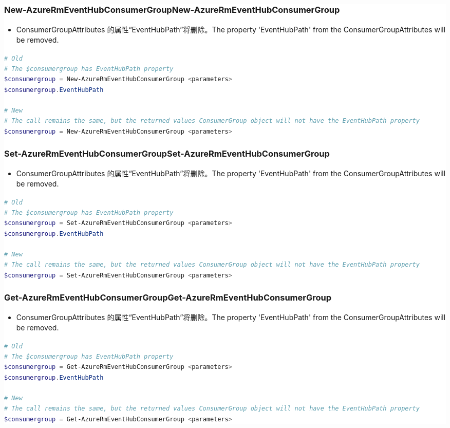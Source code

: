 ### <a name="new-azurermeventhubconsumergroup"></a><span data-ttu-id="fd1ea-192">**New-AzureRmEventHubConsumerGroup**</span><span class="sxs-lookup"><span data-stu-id="fd1ea-192">**New-AzureRmEventHubConsumerGroup**</span></span>
- <span data-ttu-id="fd1ea-193">ConsumerGroupAttributes 的属性“EventHubPath”将删除。</span><span class="sxs-lookup"><span data-stu-id="fd1ea-193">The property 'EventHubPath' from the ConsumerGroupAttributes will be removed.</span></span>

```powershell
# Old
# The $consumergroup has EventHubPath property 
$consumergroup = New-AzureRmEventHubConsumerGroup <parameters>
$consumergroup.EventHubPath

# New
# The call remains the same, but the returned values ConsumerGroup object will not have the EventHubPath property    
$consumergroup = New-AzureRmEventHubConsumerGroup <parameters>
```
    
### <a name="set-azurermeventhubconsumergroup"></a><span data-ttu-id="fd1ea-194">**Set-AzureRmEventHubConsumerGroup**</span><span class="sxs-lookup"><span data-stu-id="fd1ea-194">**Set-AzureRmEventHubConsumerGroup**</span></span>
- <span data-ttu-id="fd1ea-195">ConsumerGroupAttributes 的属性“EventHubPath”将删除。</span><span class="sxs-lookup"><span data-stu-id="fd1ea-195">The property 'EventHubPath' from the ConsumerGroupAttributes will be removed.</span></span>

```powershell
# Old
# The $consumergroup has EventHubPath property 
$consumergroup = Set-AzureRmEventHubConsumerGroup <parameters>
$consumergroup.EventHubPath

# New
# The call remains the same, but the returned values ConsumerGroup object will not have the EventHubPath property    
$consumergroup = Set-AzureRmEventHubConsumerGroup <parameters>
```
    
### <a name="get-azurermeventhubconsumergroup"></a><span data-ttu-id="fd1ea-196">**Get-AzureRmEventHubConsumerGroup**</span><span class="sxs-lookup"><span data-stu-id="fd1ea-196">**Get-AzureRmEventHubConsumerGroup**</span></span>
- <span data-ttu-id="fd1ea-197">ConsumerGroupAttributes 的属性“EventHubPath”将删除。</span><span class="sxs-lookup"><span data-stu-id="fd1ea-197">The property 'EventHubPath' from the ConsumerGroupAttributes will be removed.</span></span>

```powershell
# Old
# The $consumergroup has EventHubPath property 
$consumergroup = Get-AzureRmEventHubConsumerGroup <parameters>
$consumergroup.EventHubPath

# New
# The call remains the same, but the returned values ConsumerGroup object will not have the EventHubPath property    
$consumergroup = Get-AzureRmEventHubConsumerGroup <parameters>
```
